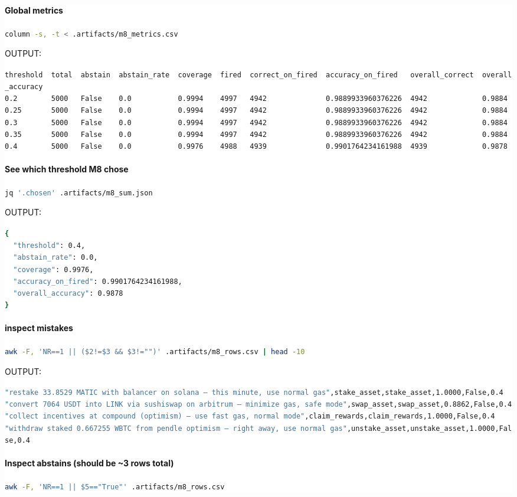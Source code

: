 #### Global metrics
```bash
column -s, -t < .artifacts/m8_metrics.csv
```

OUTPUT:
```bash
threshold  total  abstain  abstain_rate  coverage  fired  correct_on_fired  accuracy_on_fired   overall_correct  overall_accuracy
0.2        5000   False    0.0           0.9994    4997   4942              0.9889933960376226  4942             0.9884
0.25       5000   False    0.0           0.9994    4997   4942              0.9889933960376226  4942             0.9884
0.3        5000   False    0.0           0.9994    4997   4942              0.9889933960376226  4942             0.9884
0.35       5000   False    0.0           0.9994    4997   4942              0.9889933960376226  4942             0.9884
0.4        5000   False    0.0           0.9976    4988   4939              0.9901764234161988  4939             0.9878
```

#### See which threshold M8 chose
```bash
jq '.chosen' .artifacts/m8_sum.json
```

OUTPUT:
```bash
{
  "threshold": 0.4,
  "abstain_rate": 0.0,
  "coverage": 0.9976,
  "accuracy_on_fired": 0.9901764234161988,
  "overall_accuracy": 0.9878
}
```

#### inspect mistakes
```bash
awk -F, 'NR==1 || ($2!=$3 && $3!="")' .artifacts/m8_rows.csv | head -10
```

OUTPUT:
```bash
"restake 33.8529 MATIC with balancer on solana — this minute, use normal gas",stake_asset,stake_asset,1.0000,False,0.4
"convert 7064 USDT into LINK via sushiswap on arbitrum — minimize gas, safe mode",swap_asset,swap_asset,0.8862,False,0.4
"collect incentives at compound (optimism) — use fast gas, normal mode",claim_rewards,claim_rewards,1.0000,False,0.4
"withdraw staked 0.667255 WBTC from pendle optimism — right away, use normal gas",unstake_asset,unstake_asset,1.0000,False,0.4
```

#### Inspect abstains (should be ~3 rows total)
```bash
awk -F, 'NR==1 || $5=="True"' .artifacts/m8_rows.csv
```
